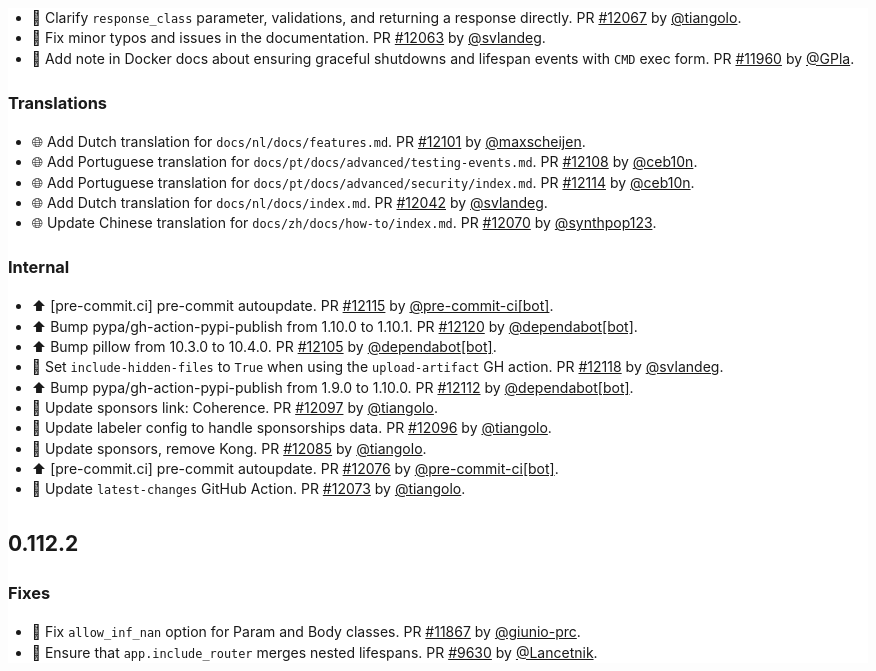 * 📝 Clarify `response_class` parameter, validations, and returning a response directly. PR [#12067](https://github.com/fastapi/fastapi/pull/12067) by [@tiangolo](https://github.com/tiangolo).
* 📝 Fix minor typos and issues in the documentation. PR [#12063](https://github.com/fastapi/fastapi/pull/12063) by [@svlandeg](https://github.com/svlandeg).
* 📝 Add note in Docker docs about ensuring graceful shutdowns and lifespan events with `CMD` exec form. PR [#11960](https://github.com/fastapi/fastapi/pull/11960) by [@GPla](https://github.com/GPla).

### Translations

* 🌐  Add Dutch translation for `docs/nl/docs/features.md`. PR [#12101](https://github.com/fastapi/fastapi/pull/12101) by [@maxscheijen](https://github.com/maxscheijen).
* 🌐 Add Portuguese translation for `docs/pt/docs/advanced/testing-events.md`. PR [#12108](https://github.com/fastapi/fastapi/pull/12108) by [@ceb10n](https://github.com/ceb10n).
* 🌐 Add Portuguese translation for `docs/pt/docs/advanced/security/index.md`. PR [#12114](https://github.com/fastapi/fastapi/pull/12114) by [@ceb10n](https://github.com/ceb10n).
* 🌐 Add Dutch translation for `docs/nl/docs/index.md`. PR [#12042](https://github.com/fastapi/fastapi/pull/12042) by [@svlandeg](https://github.com/svlandeg).
* 🌐 Update Chinese translation for `docs/zh/docs/how-to/index.md`. PR [#12070](https://github.com/fastapi/fastapi/pull/12070) by [@synthpop123](https://github.com/synthpop123).

### Internal

* ⬆ [pre-commit.ci] pre-commit autoupdate. PR [#12115](https://github.com/fastapi/fastapi/pull/12115) by [@pre-commit-ci[bot]](https://github.com/apps/pre-commit-ci).
* ⬆ Bump pypa/gh-action-pypi-publish from 1.10.0 to 1.10.1. PR [#12120](https://github.com/fastapi/fastapi/pull/12120) by [@dependabot[bot]](https://github.com/apps/dependabot).
* ⬆ Bump pillow from 10.3.0 to 10.4.0. PR [#12105](https://github.com/fastapi/fastapi/pull/12105) by [@dependabot[bot]](https://github.com/apps/dependabot).
* 💚 Set `include-hidden-files` to `True` when using the `upload-artifact` GH action. PR [#12118](https://github.com/fastapi/fastapi/pull/12118) by [@svlandeg](https://github.com/svlandeg).
* ⬆ Bump pypa/gh-action-pypi-publish from 1.9.0 to 1.10.0. PR [#12112](https://github.com/fastapi/fastapi/pull/12112) by [@dependabot[bot]](https://github.com/apps/dependabot).
* 🔧 Update sponsors link: Coherence. PR [#12097](https://github.com/fastapi/fastapi/pull/12097) by [@tiangolo](https://github.com/tiangolo).
* 🔧 Update labeler config to handle sponsorships data. PR [#12096](https://github.com/fastapi/fastapi/pull/12096) by [@tiangolo](https://github.com/tiangolo).
* 🔧 Update sponsors, remove Kong. PR [#12085](https://github.com/fastapi/fastapi/pull/12085) by [@tiangolo](https://github.com/tiangolo).
* ⬆ [pre-commit.ci] pre-commit autoupdate. PR [#12076](https://github.com/fastapi/fastapi/pull/12076) by [@pre-commit-ci[bot]](https://github.com/apps/pre-commit-ci).
* 👷 Update `latest-changes` GitHub Action. PR [#12073](https://github.com/fastapi/fastapi/pull/12073) by [@tiangolo](https://github.com/tiangolo).

## 0.112.2

### Fixes

* 🐛 Fix `allow_inf_nan` option for Param and Body classes. PR [#11867](https://github.com/fastapi/fastapi/pull/11867) by [@giunio-prc](https://github.com/giunio-prc).
* 🐛 Ensure that `app.include_router` merges nested lifespans. PR [#9630](https://github.com/fastapi/fastapi/pull/9630) by [@Lancetnik](https://github.com/Lancetnik).
